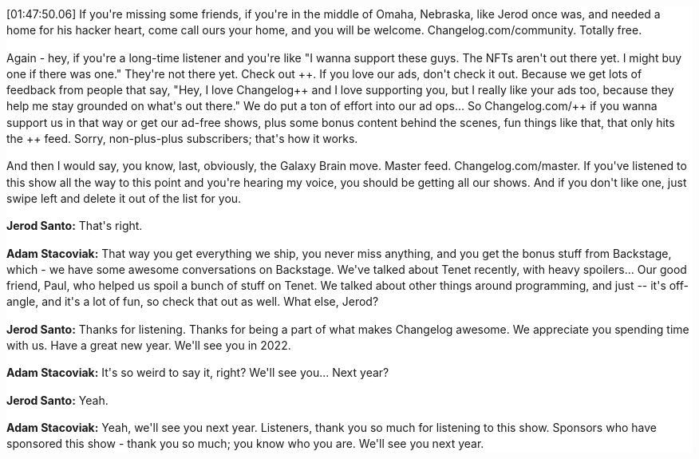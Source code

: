 \[01:47:50.06\] If you're missing some friends, if you're in the middle of Omaha, Nebraska, like Jerod once was, and needed a home for his hacker heart, come call ours your home, and you will be welcome. Changelog.com/community. Totally free.

Again - hey, if you're a long-time listener and you're like "I wanna support these guys. The NFTs aren't out there yet. I might buy one if there was one." They're not there yet. Check out ++. If you love our ads, don't check it out. Because we get lots of feedback from people that say, "Hey, I love Changelog++ and I love supporting you, but I really like your ads too, because they help me stay grounded on what's out there." We do put a ton of effort into our ad ops... So Changelog.com/++ if you wanna support us in that way or get our ad-free shows, plus some bonus content behind the scenes, fun things like that, that only hits the ++ feed. Sorry, non-plus-plus subscribers; that's how it works.

And then I would say, you know, last, obviously, the Galaxy Brain move. Master feed. Changelog.com/master. If you've listened to this show all the way to this point and you're hearing my voice, you should be getting all our shows. And if you don't like one, just swipe left and delete it out of the list for you.

**Jerod Santo:** That's right.

**Adam Stacoviak:** That way you get everything we ship, you never miss anything, and you get the bonus stuff from Backstage, which - we have some awesome conversations on Backstage. We've talked about Tenet recently, with heavy spoilers... Our good friend, Paul, who helped us spoil a bunch of stuff on Tenet. We talked about other things around programming, and just -- it's off-angle, and it's a lot of fun, so check that out as well. What else, Jerod?

**Jerod Santo:** Thanks for listening. Thanks for being a part of what makes Changelog awesome. We appreciate you spending time with us. Have a great new year. We'll see you in 2022.

**Adam Stacoviak:** It's so weird to say it, right? We'll see you... Next year?

**Jerod Santo:** Yeah.

**Adam Stacoviak:** Yeah, we'll see you next year. Listeners, thank you so much for listening to this show. Sponsors who have sponsored this show - thank you so much; you know who you are. We'll see you next year.
